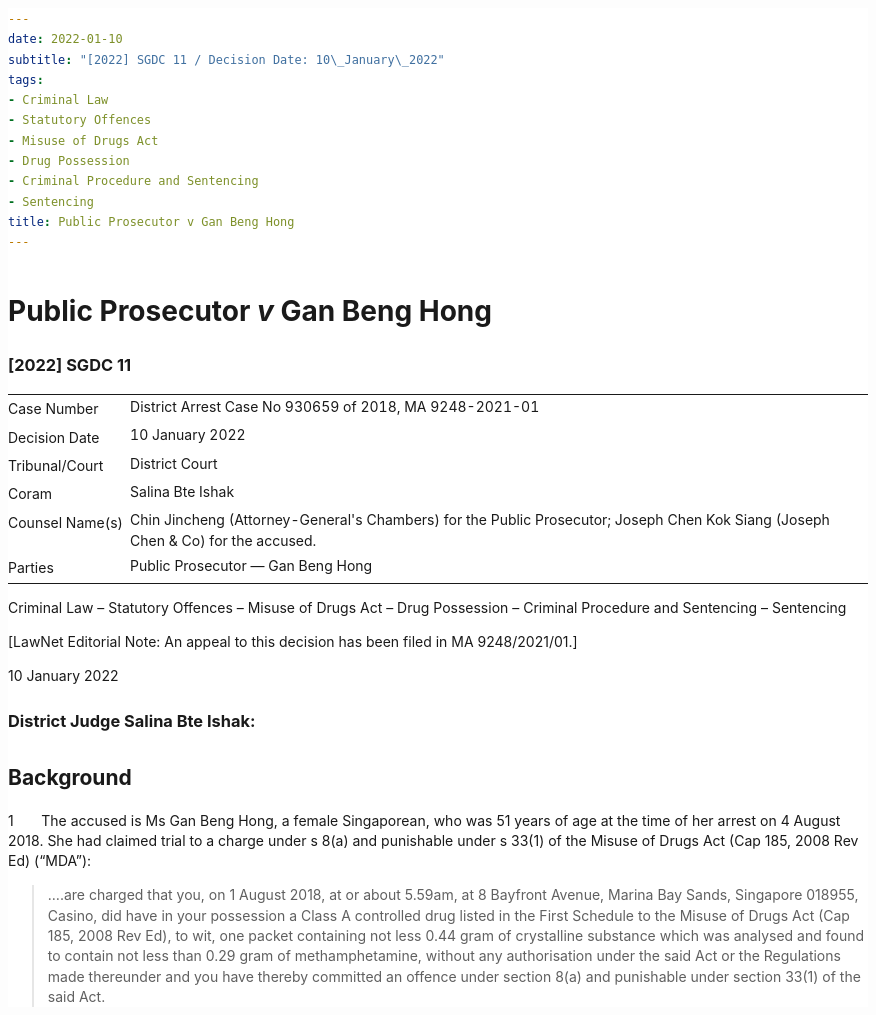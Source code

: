 ```yaml
---
date: 2022-01-10
subtitle: "[2022] SGDC 11 / Decision Date: 10\_January\_2022"
tags:
- Criminal Law
- Statutory Offences
- Misuse of Drugs Act
- Drug Possession
- Criminal Procedure and Sentencing
- Sentencing
title: Public Prosecutor v Gan Beng Hong
---
```

# Public Prosecutor _v_ Gan Beng Hong  

### \[2022\] SGDC 11

<table id="info-table"><tbody><tr class="info-row"><td class="txt-label" style="padding: 4px 0px; white-space: nowrap" valign="top">Case Number</td><td class="txt-body">District Arrest Case No 930659 of 2018, MA 9248-2021-01</td></tr><tr class="info-row"><td class="txt-label" style="padding: 4px 0px; white-space: nowrap" valign="top">Decision Date</td><td class="txt-body">10 January 2022</td></tr><tr class="info-row"><td class="txt-label" style="padding: 4px 0px; white-space: nowrap" valign="top">Tribunal/Court</td><td class="txt-body">District Court</td></tr><tr class="info-row"><td class="txt-label" style="padding: 4px 0px; white-space: nowrap" valign="top">Coram</td><td class="txt-body">Salina Bte Ishak</td></tr><tr class="info-row"><td class="txt-label" style="padding: 4px 0px; white-space: nowrap" valign="top">Counsel Name(s)</td><td class="txt-body">Chin Jincheng (Attorney-General's Chambers) for the Public Prosecutor; Joseph Chen Kok Siang (Joseph Chen &amp; Co) for the accused.</td></tr><tr class="info-row"><td class="txt-label" style="padding: 4px 0px; white-space: nowrap" valign="top">Parties</td><td class="txt-body">Public Prosecutor — Gan Beng Hong</td></tr></tbody></table>

Criminal Law – Statutory Offences – Misuse of Drugs Act – Drug Possession – Criminal Procedure and Sentencing – Sentencing

\[LawNet Editorial Note: An appeal to this decision has been filed in MA 9248/2021/01.\]

10 January 2022

### District Judge Salina Bte Ishak:

## Background

1       The accused is Ms Gan Beng Hong, a female Singaporean, who was 51 years of age at the time of her arrest on 4 August 2018. She had claimed trial to a charge under s 8(a) and punishable under s 33(1) of the Misuse of Drugs Act (Cap 185, 2008 Rev Ed) (“MDA”):

> ….are charged that you, on 1 August 2018, at or about 5.59am, at 8 Bayfront Avenue, Marina Bay Sands, Singapore 018955, Casino, did have in your possession a Class A controlled drug listed in the First Schedule to the Misuse of Drugs Act (Cap 185, 2008 Rev Ed), to wit, one packet containing not less 0.44 gram of crystalline substance which was analysed and found to contain not less than 0.29 gram of methamphetamine, without any authorisation under the said Act or the Regulations made thereunder and you have thereby committed an offence under section 8(a) and punishable under section 33(1) of the said Act.


[^1]: Notes of Evidence (“NE”), 16 November 2020, 22/29-23/6